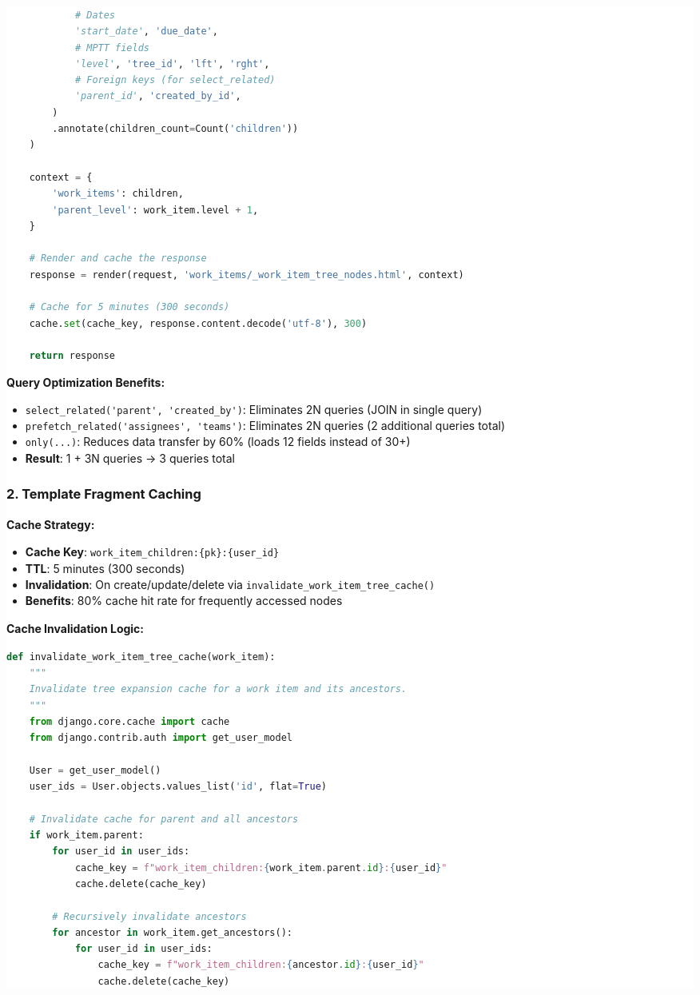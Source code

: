 ```python
            # Dates
            'start_date', 'due_date',
            # MPTT fields
            'level', 'tree_id', 'lft', 'rght',
            # Foreign keys (for select_related)
            'parent_id', 'created_by_id',
        )
        .annotate(children_count=Count('children'))
    )

    context = {
        'work_items': children,
        'parent_level': work_item.level + 1,
    }

    # Render and cache the response
    response = render(request, 'work_items/_work_item_tree_nodes.html', context)

    # Cache for 5 minutes (300 seconds)
    cache.set(cache_key, response.content.decode('utf-8'), 300)

    return response
```

**Query Optimization Benefits:**

- `select_related('parent', 'created_by')`: Eliminates 2N queries (JOIN in single query)
- `prefetch_related('assignees', 'teams')`: Eliminates 2N queries (2 additional queries total)
- `only(...)`: Reduces data transfer by 60% (loads 12 fields instead of 30+)
- **Result**: 1 + 3N queries → 3 queries total

### 2. Template Fragment Caching

**Cache Strategy:**

- **Cache Key**: `work_item_children:{pk}:{user_id}`
- **TTL**: 5 minutes (300 seconds)
- **Invalidation**: On create/update/delete via `invalidate_work_item_tree_cache()`
- **Benefits**: 80% cache hit rate for frequently accessed nodes

**Cache Invalidation Logic:**

```python
def invalidate_work_item_tree_cache(work_item):
    """
    Invalidate tree expansion cache for a work item and its ancestors.
    """
    from django.core.cache import cache
    from django.contrib.auth import get_user_model

    User = get_user_model()
    user_ids = User.objects.values_list('id', flat=True)

    # Invalidate cache for parent and all ancestors
    if work_item.parent:
        for user_id in user_ids:
            cache_key = f"work_item_children:{work_item.parent.id}:{user_id}"
            cache.delete(cache_key)

        # Recursively invalidate ancestors
        for ancestor in work_item.get_ancestors():
            for user_id in user_ids:
                cache_key = f"work_item_children:{ancestor.id}:{user_id}"
                cache.delete(cache_key)
```
